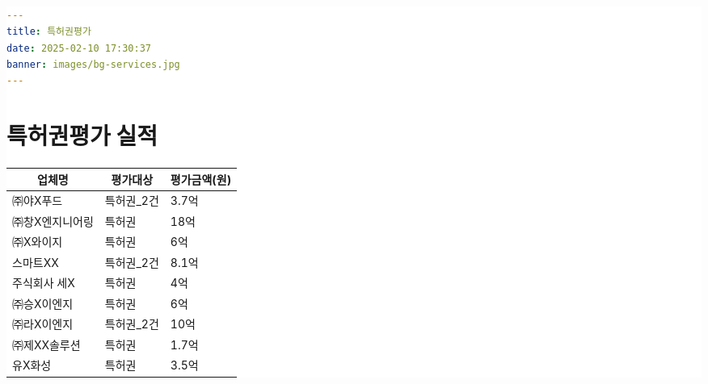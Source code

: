 ```yaml
---
title: 특허권평가
date: 2025-02-10 17:30:37
banner: images/bg-services.jpg
---
```


# 특허권평가 실적

<table>
<thead>
<tr>
<th>업체명</th>
<th>평가대상</th>
<th>평가금액(원)</th>
</tr>
</thead>
<tbody>
<tr>
<td>㈜야X푸드</td>
<td>특허권_2건</td>
<td>3.7억</td>
</tr>
<tr>
<td>㈜창X엔지니어링</td>
<td>특허권</td>
<td>18억</td>
</tr>
<tr>
<td>㈜X와이지</td>
<td>특허권</td>
<td>6억</td>
</tr>
<tr>
<td>스마트XX</td>
<td>특허권_2건</td>
<td>8.1억</td>
</tr>
<tr>
<td>주식회사 세X</td>
<td>특허권</td>
<td>4억</td>
</tr>
<tr>
<td>㈜승X이엔지</td>
<td>특허권</td>
<td>6억</td>
</tr>
<tr>
<td>㈜라X이엔지</td>
<td>특허권_2건</td>
<td>10억</td>
</tr>
<tr>
<td>㈜제XX솔루션</td>
<td>특허권</td>
<td>1.7억</td>
</tr>
<tr>
<td>유X화성</td>
<td>특허권</td>
<td>3.5억</td>